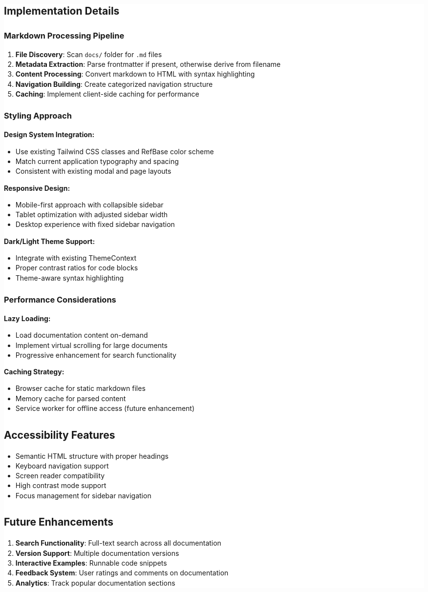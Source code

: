 ## Implementation Details

### Markdown Processing Pipeline

1. **File Discovery**: Scan `docs/` folder for `.md` files
2. **Metadata Extraction**: Parse frontmatter if present, otherwise derive from filename
3. **Content Processing**: Convert markdown to HTML with syntax highlighting
4. **Navigation Building**: Create categorized navigation structure
5. **Caching**: Implement client-side caching for performance

### Styling Approach

**Design System Integration:**
- Use existing Tailwind CSS classes and RefBase color scheme
- Match current application typography and spacing
- Consistent with existing modal and page layouts

**Responsive Design:**
- Mobile-first approach with collapsible sidebar
- Tablet optimization with adjusted sidebar width
- Desktop experience with fixed sidebar navigation

**Dark/Light Theme Support:**
- Integrate with existing ThemeContext
- Proper contrast ratios for code blocks
- Theme-aware syntax highlighting

### Performance Considerations

**Lazy Loading:**
- Load documentation content on-demand
- Implement virtual scrolling for large documents
- Progressive enhancement for search functionality

**Caching Strategy:**
- Browser cache for static markdown files
- Memory cache for parsed content
- Service worker for offline access (future enhancement)

## Accessibility Features

- Semantic HTML structure with proper headings
- Keyboard navigation support
- Screen reader compatibility
- High contrast mode support
- Focus management for sidebar navigation

## Future Enhancements

1. **Search Functionality**: Full-text search across all documentation
2. **Version Support**: Multiple documentation versions
3. **Interactive Examples**: Runnable code snippets
4. **Feedback System**: User ratings and comments on documentation
5. **Analytics**: Track popular documentation sections
